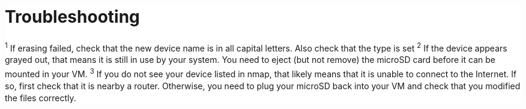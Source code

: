 # Troubleshooting

<sup>1</sup> If erasing failed, check that the new device name is in all capital letters. Also check that the type is set
<sup>2</sup> If the device appears grayed out, that means it is still in use by your system. You need to eject (but not remove) the microSD card before it can be mounted in your VM.
<sup>3</sup> If you do not see your device listed in nmap, that likely means that it is unable to connect to the Internet. If so, first check that it is nearby a router. Otherwise, you need to plug your microSD back into your VM and check that you modified the files correctly.
